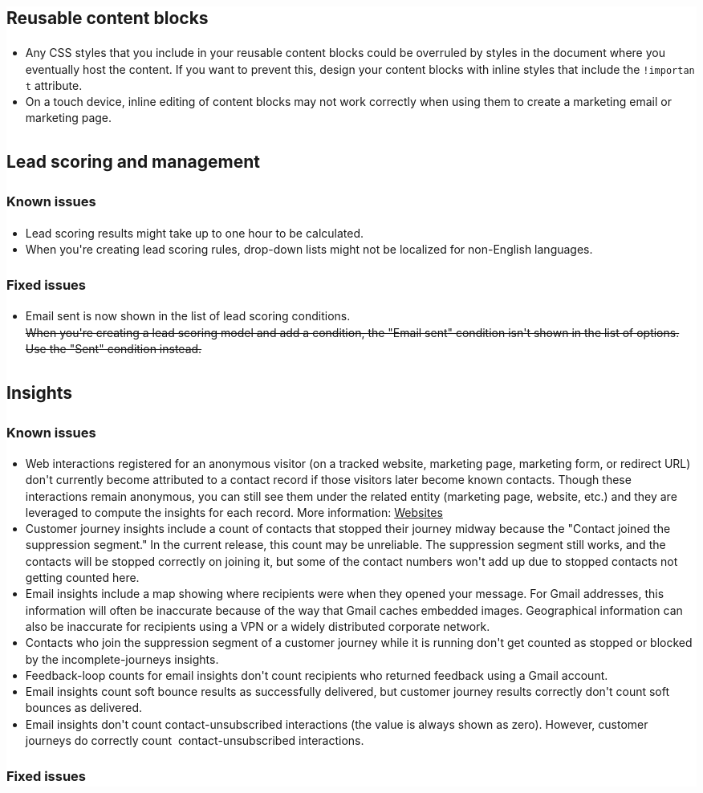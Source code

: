 ## Reusable content blocks

- Any CSS styles that you include in your reusable content blocks could be overruled by styles in the document where you eventually host the content. If you want to prevent this, design your content blocks with inline styles that include the `!important` attribute.
- On a touch device, inline editing of content blocks may not work correctly when using them to create a marketing email or marketing page. 

## Lead scoring and management

### Known issues

- Lead scoring results might take up to one hour to be calculated.
- When you're creating lead scoring rules, drop-down lists might not be localized for non-English languages.

### Fixed issues

- Email sent is now shown in the list of lead scoring conditions.<br><del> When you're creating a lead scoring model and add a condition, the "Email sent" condition isn't shown in the list of options. Use the "Sent" condition instead.</del> 

## Insights

### Known issues

- Web interactions registered for an anonymous visitor (on a tracked website, marketing page, marketing form, or redirect URL) don't currently become attributed to a contact record if those visitors later become known contacts. Though these interactions remain anonymous, you can still see them under the related entity (marketing page, website, etc.) and they are leveraged to compute the insights for each record. More information: [Websites](#websites) 
- Customer journey insights include a count of contacts that stopped their journey midway because the "Contact joined the suppression segment." In the current release,  this count may be unreliable. The suppression segment still works, and the contacts will be stopped correctly on joining it, but some of the contact numbers won't add up due to stopped contacts not getting counted here. 
- Email insights include a map showing where recipients were when they opened your message. For Gmail addresses, this information will often be inaccurate because of the way that Gmail caches embedded images. Geographical information can also be inaccurate for recipients using a VPN or a widely distributed corporate network.
- Contacts who join the suppression segment of a customer journey while it is running don't get counted as stopped or blocked by the incomplete-journeys insights.  
- Feedback-loop counts for email insights don't count recipients who returned feedback using a Gmail account. 
- Email insights count soft bounce results as successfully delivered, but customer journey results correctly don't count soft bounces as delivered. 
- Email insights don't count contact-unsubscribed interactions (the value is always shown as zero). However, customer journeys do correctly count  contact-unsubscribed interactions. 

### Fixed issues
